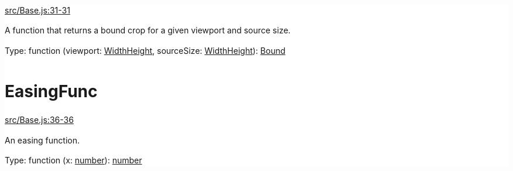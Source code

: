 [src/Base.js:31-31](https://github.com/gre/kenburns/blob/2e5ccf16bad431e68181dacc6f366bb7208ef843/src/Base.js#L31-L31 "Source code on GitHub")

A function that returns a bound crop for a given viewport and source size.

Type: function (viewport: [WidthHeight](#widthheight), sourceSize: [WidthHeight](#widthheight)): [Bound](#bound)

# EasingFunc

[src/Base.js:36-36](https://github.com/gre/kenburns/blob/2e5ccf16bad431e68181dacc6f366bb7208ef843/src/Base.js#L36-L36 "Source code on GitHub")

An easing function.

Type: function (x: [number](https://developer.mozilla.org/en-US/docs/Web/JavaScript/Reference/Global_Objects/Number)): [number](https://developer.mozilla.org/en-US/docs/Web/JavaScript/Reference/Global_Objects/Number)
